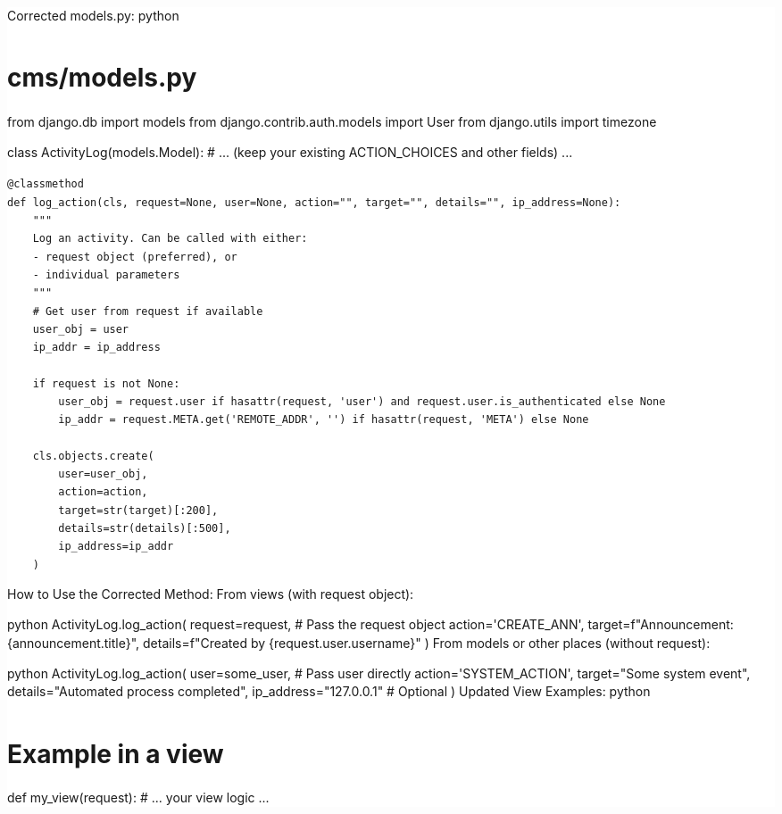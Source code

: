 Corrected models.py:
python
# cms/models.py
from django.db import models
from django.contrib.auth.models import User
from django.utils import timezone

class ActivityLog(models.Model):
    # ... (keep your existing ACTION_CHOICES and other fields) ...
    
    @classmethod
    def log_action(cls, request=None, user=None, action="", target="", details="", ip_address=None):
        """
        Log an activity. Can be called with either:
        - request object (preferred), or
        - individual parameters
        """
        # Get user from request if available
        user_obj = user
        ip_addr = ip_address
        
        if request is not None:
            user_obj = request.user if hasattr(request, 'user') and request.user.is_authenticated else None
            ip_addr = request.META.get('REMOTE_ADDR', '') if hasattr(request, 'META') else None
        
        cls.objects.create(
            user=user_obj,
            action=action,
            target=str(target)[:200],
            details=str(details)[:500],
            ip_address=ip_addr
        )
How to Use the Corrected Method:
From views (with request object):

python
ActivityLog.log_action(
    request=request,  # Pass the request object
    action='CREATE_ANN',
    target=f"Announcement: {announcement.title}",
    details=f"Created by {request.user.username}"
)
From models or other places (without request):

python
ActivityLog.log_action(
    user=some_user,  # Pass user directly
    action='SYSTEM_ACTION',
    target="Some system event",
    details="Automated process completed",
    ip_address="127.0.0.1"  # Optional
)
Updated View Examples:
python
# Example in a view
def my_view(request):
    # ... your view logic ...